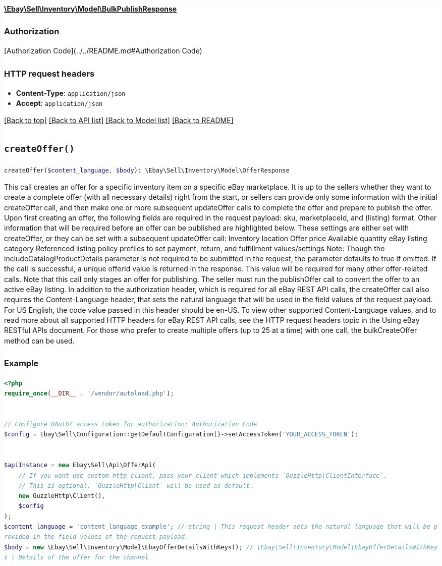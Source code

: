 [**\Ebay\Sell\Inventory\Model\BulkPublishResponse**](../Model/BulkPublishResponse.md)

### Authorization

[Authorization Code](../../README.md#Authorization Code)

### HTTP request headers

- **Content-Type**: `application/json`
- **Accept**: `application/json`

[[Back to top]](#) [[Back to API list]](../../README.md#endpoints)
[[Back to Model list]](../../README.md#models)
[[Back to README]](../../README.md)

## `createOffer()`

```php
createOffer($content_language, $body): \Ebay\Sell\Inventory\Model\OfferResponse
```



This call creates an offer for a specific inventory item on a specific eBay marketplace. It is up to the sellers whether they want to create a complete offer (with all necessary details) right from the start, or sellers can provide only some information with the initial createOffer call, and then make one or more subsequent updateOffer calls to complete the offer and prepare to publish the offer. Upon first creating an offer, the following fields are required in the request payload: sku, marketplaceId, and (listing) format. Other information that will be required before an offer can be published are highlighted below. These settings are either set with createOffer, or they can be set with a subsequent updateOffer call: Inventory location Offer price Available quantity eBay listing category Referenced listing policy profiles to set payment, return, and fulfillment values/settings Note: Though the includeCatalogProductDetails parameter is not required to be submitted in the request, the parameter defaults to true if omitted. If the call is successful, a unique offerId value is returned in the response. This value will be required for many other offer-related calls. Note that this call only stages an offer for publishing. The seller must run the publishOffer call to convert the offer to an active eBay listing. In addition to the authorization header, which is required for all eBay REST API calls, the createOffer call also requires the Content-Language header, that sets the natural language that will be used in the field values of the request payload. For US English, the code value passed in this header should be en-US. To view other supported Content-Language values, and to read more about all supported HTTP headers for eBay REST API calls, see the HTTP request headers topic in the Using eBay RESTful APIs document. For those who prefer to create multiple offers (up to 25 at a time) with one call, the bulkCreateOffer method can be used.

### Example

```php
<?php
require_once(__DIR__ . '/vendor/autoload.php');


// Configure OAuth2 access token for authorization: Authorization Code
$config = Ebay\Sell\Configuration::getDefaultConfiguration()->setAccessToken('YOUR_ACCESS_TOKEN');


$apiInstance = new Ebay\Sell\Api\OfferApi(
    // If you want use custom http client, pass your client which implements `GuzzleHttp\ClientInterface`.
    // This is optional, `GuzzleHttp\Client` will be used as default.
    new GuzzleHttp\Client(),
    $config
);
$content_language = 'content_language_example'; // string | This request header sets the natural language that will be provided in the field values of the request payload.
$body = new \Ebay\Sell\Inventory\Model\EbayOfferDetailsWithKeys(); // \Ebay\Sell\Inventory\Model\EbayOfferDetailsWithKeys | Details of the offer for the channel
```